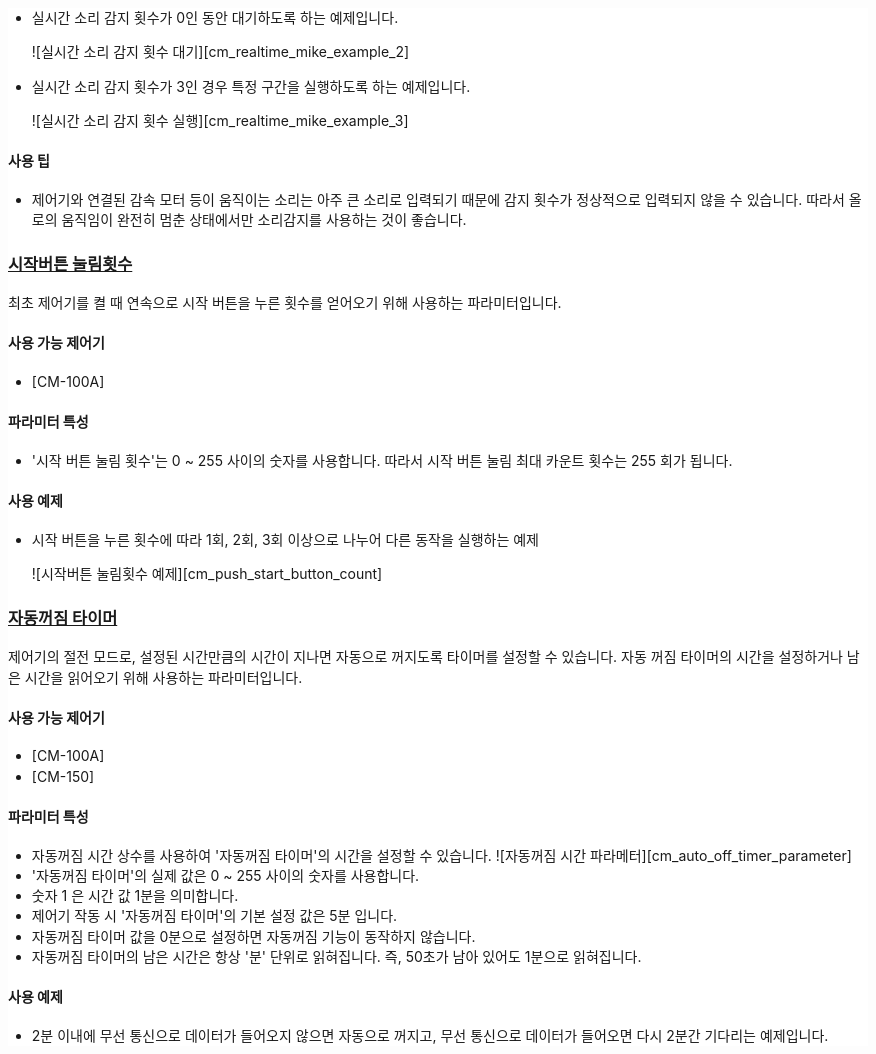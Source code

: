 - 실시간 소리 감지 횟수가 0인 동안 대기하도록 하는 예제입니다.

  ![실시간 소리 감지 횟수 대기][cm_realtime_mike_example_2]

- 실시간 소리 감지 횟수가 3인 경우 특정 구간을 실행하도록 하는 예제입니다.

  ![실시간 소리 감지 횟수 실행][cm_realtime_mike_example_3]

#### 사용 팁

- 제어기와 연결된 감속 모터 등이 움직이는 소리는 아주 큰 소리로 입력되기 때문에 감지 횟수가 정상적으로 입력되지 않을 수 있습니다. 따라서 올로의 움직임이 완전히 멈춘 상태에서만 소리감지를 사용하는 것이 좋습니다.

### [시작버튼 눌림횟수](#시작버튼-눌림횟수)

최초 제어기를 켤 때 연속으로 시작 버튼을 누른 횟수를 얻어오기 위해 사용하는 파라미터입니다.

#### 사용 가능 제어기

- [CM-100A]

#### 파라미터 특성

- '시작 버튼 눌림 횟수'는 0 ~ 255 사이의 숫자를 사용합니다. 따라서 시작 버튼 눌림 최대 카운트 횟수는 255 회가 됩니다.

#### 사용 예제

- 시작 버튼을 누른 횟수에 따라 1회, 2회, 3회 이상으로 나누어 다른 동작을 실행하는 예제

  ![시작버튼 눌림횟수 예제][cm_push_start_button_count]

### [자동꺼짐 타이머](#자동꺼짐-타이머)

제어기의 절전 모드로, 설정된 시간만큼의 시간이 지나면 자동으로 꺼지도록 타이머를 설정할 수 있습니다. 자동 꺼짐 타이머의  시간을 설정하거나 남은 시간을 읽어오기 위해 사용하는 파라미터입니다.

#### 사용 가능 제어기

- [CM-100A]
- [CM-150]

#### 파라미터 특성

- 자동꺼짐 시간 상수를 사용하여 '자동꺼짐 타이머'의 시간을 설정할 수 있습니다.
  ![자동꺼짐 시간 파라메터][cm_auto_off_timer_parameter]
- '자동꺼짐 타이머'의 실제 값은 0 ~ 255 사이의 숫자를 사용합니다.
- 숫자 1 은 시간 값 1분을 의미합니다.
- 제어기 작동 시 '자동꺼짐 타이머'의 기본 설정 값은 5분 입니다.
- 자동꺼짐 타이머 값을 0분으로 설정하면 자동꺼짐 기능이 동작하지 않습니다.
- 자동꺼짐 타이머의 남은 시간은 항상 '분' 단위로 읽혀집니다. 즉, 50초가 남아 있어도 1분으로 읽혀집니다.

#### 사용 예제

- 2분 이내에 무선 통신으로 데이터가 들어오지 않으면 자동으로 꺼지고, 무선 통신으로 데이터가 들어오면 다시 2분간 기다리는 예제입니다.
